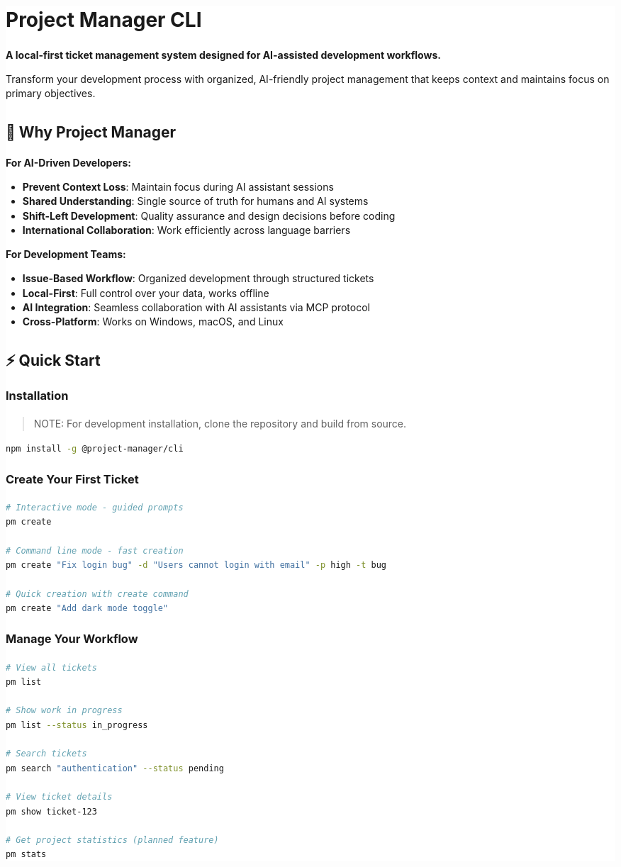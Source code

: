 # Project Manager CLI

**A local-first ticket management system designed for AI-assisted development workflows.**

Transform your development process with organized, AI-friendly project management that keeps context and maintains focus on primary objectives.

## 🎯 Why Project Manager

**For AI-Driven Developers:**

- **Prevent Context Loss**: Maintain focus during AI assistant sessions
- **Shared Understanding**: Single source of truth for humans and AI systems
- **Shift-Left Development**: Quality assurance and design decisions before coding
- **International Collaboration**: Work efficiently across language barriers

**For Development Teams:**

- **Issue-Based Workflow**: Organized development through structured tickets
- **Local-First**: Full control over your data, works offline
- **AI Integration**: Seamless collaboration with AI assistants via MCP protocol
- **Cross-Platform**: Works on Windows, macOS, and Linux

## ⚡ Quick Start

### Installation

> NOTE: For development installation, clone the repository and build from source.

```bash
npm install -g @project-manager/cli
```

### Create Your First Ticket

```bash
# Interactive mode - guided prompts
pm create

# Command line mode - fast creation
pm create "Fix login bug" -d "Users cannot login with email" -p high -t bug

# Quick creation with create command
pm create "Add dark mode toggle"
```

### Manage Your Workflow

```bash
# View all tickets
pm list

# Show work in progress
pm list --status in_progress

# Search tickets
pm search "authentication" --status pending

# View ticket details
pm show ticket-123

# Get project statistics (planned feature)
pm stats
```
